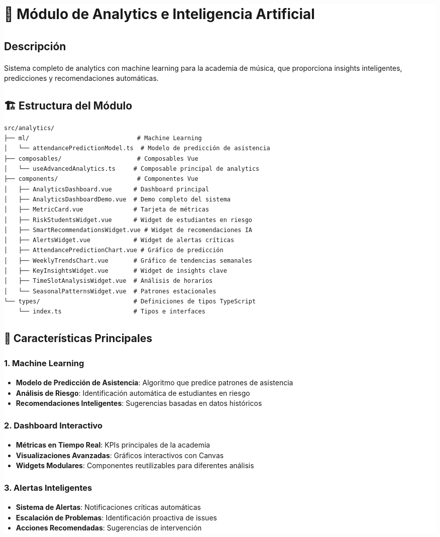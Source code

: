 # 🧠 Módulo de Analytics e Inteligencia Artificial

## Descripción

Sistema completo de analytics con machine learning para la academia de música, que proporciona insights inteligentes, predicciones y recomendaciones automáticas.

## 🏗️ Estructura del Módulo

```
src/analytics/
├── ml/                              # Machine Learning
│   └── attendancePredictionModel.ts  # Modelo de predicción de asistencia
├── composables/                     # Composables Vue
│   └── useAdvancedAnalytics.ts     # Composable principal de analytics
├── components/                      # Componentes Vue
│   ├── AnalyticsDashboard.vue      # Dashboard principal
│   ├── AnalyticsDashboardDemo.vue  # Demo completo del sistema
│   ├── MetricCard.vue              # Tarjeta de métricas
│   ├── RiskStudentsWidget.vue      # Widget de estudiantes en riesgo
│   ├── SmartRecommendationsWidget.vue # Widget de recomendaciones IA
│   ├── AlertsWidget.vue            # Widget de alertas críticas
│   ├── AttendancePredictionChart.vue # Gráfico de predicción
│   ├── WeeklyTrendsChart.vue       # Gráfico de tendencias semanales
│   ├── KeyInsightsWidget.vue       # Widget de insights clave
│   ├── TimeSlotAnalysisWidget.vue  # Análisis de horarios
│   └── SeasonalPatternsWidget.vue  # Patrones estacionales
└── types/                          # Definiciones de tipos TypeScript
    └── index.ts                    # Tipos e interfaces
```

## 🚀 Características Principales

### 1. Machine Learning

- **Modelo de Predicción de Asistencia**: Algoritmo que predice patrones de asistencia
- **Análisis de Riesgo**: Identificación automática de estudiantes en riesgo
- **Recomendaciones Inteligentes**: Sugerencias basadas en datos históricos

### 2. Dashboard Interactivo

- **Métricas en Tiempo Real**: KPIs principales de la academia
- **Visualizaciones Avanzadas**: Gráficos interactivos con Canvas
- **Widgets Modulares**: Componentes reutilizables para diferentes análisis

### 3. Alertas Inteligentes

- **Sistema de Alertas**: Notificaciones críticas automáticas
- **Escalación de Problemas**: Identificación proactiva de issues
- **Acciones Recomendadas**: Sugerencias de intervención

